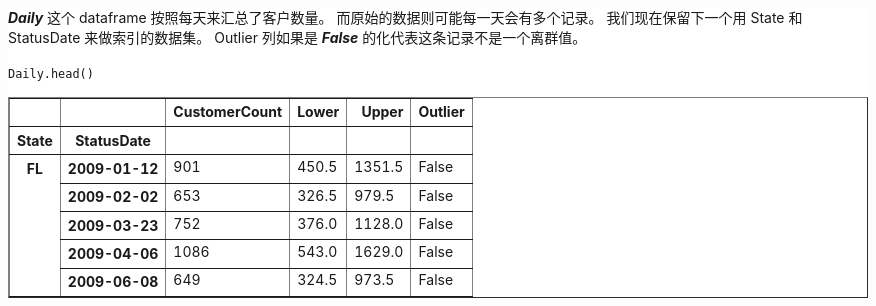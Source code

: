 ***Daily*** 这个 dataframe 按照每天来汇总了客户数量。 而原始的数据则可能每一天会有多个记录。 我们现在保留下一个用 State 和 StatusDate 来做索引的数据集。 Outlier 列如果是 ***False*** 的化代表这条记录不是一个离群值。


```python
Daily.head()
```




<div>
<table border="1" class="dataframe">
  <thead>
    <tr style="text-align: right;">
      <th></th>
      <th></th>
      <th>CustomerCount</th>
      <th>Lower</th>
      <th>Upper</th>
      <th>Outlier</th>
    </tr>
    <tr>
      <th>State</th>
      <th>StatusDate</th>
      <th></th>
      <th></th>
      <th></th>
      <th></th>
    </tr>
  </thead>
  <tbody>
    <tr>
      <th rowspan="5" valign="top">FL</th>
      <th>2009-01-12</th>
      <td>901</td>
      <td>450.5</td>
      <td>1351.5</td>
      <td>False</td>
    </tr>
    <tr>
      <th>2009-02-02</th>
      <td>653</td>
      <td>326.5</td>
      <td>979.5</td>
      <td>False</td>
    </tr>
    <tr>
      <th>2009-03-23</th>
      <td>752</td>
      <td>376.0</td>
      <td>1128.0</td>
      <td>False</td>
    </tr>
    <tr>
      <th>2009-04-06</th>
      <td>1086</td>
      <td>543.0</td>
      <td>1629.0</td>
      <td>False</td>
    </tr>
    <tr>
      <th>2009-06-08</th>
      <td>649</td>
      <td>324.5</td>
      <td>973.5</td>
      <td>False</td>